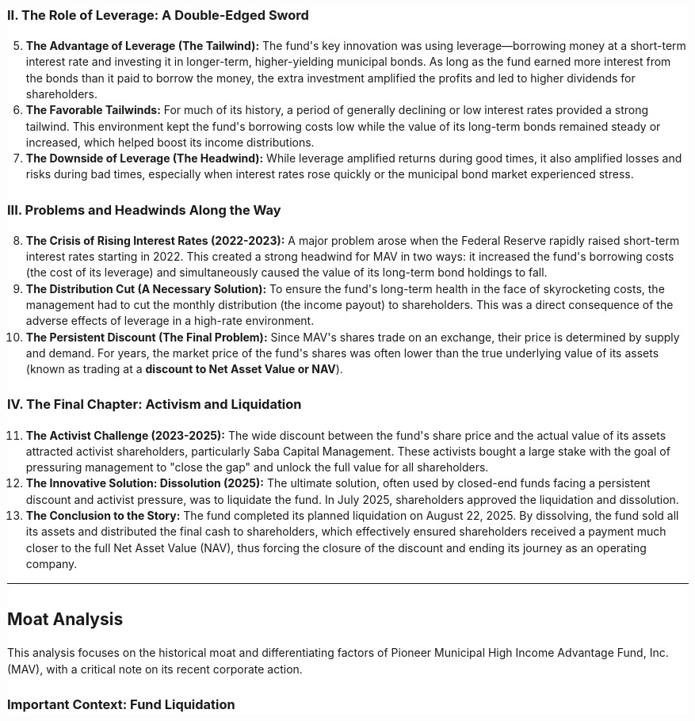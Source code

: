### **II. The Role of Leverage: A Double-Edged Sword**

5.  **The Advantage of Leverage (The Tailwind):** The fund's key innovation was using leverage—borrowing money at a short-term interest rate and investing it in longer-term, higher-yielding municipal bonds. As long as the fund earned more interest from the bonds than it paid to borrow the money, the extra investment amplified the profits and led to higher dividends for shareholders.
6.  **The Favorable Tailwinds:** For much of its history, a period of generally declining or low interest rates provided a strong tailwind. This environment kept the fund's borrowing costs low while the value of its long-term bonds remained steady or increased, which helped boost its income distributions.
7.  **The Downside of Leverage (The Headwind):** While leverage amplified returns during good times, it also amplified losses and risks during bad times, especially when interest rates rose quickly or the municipal bond market experienced stress.

### **III. Problems and Headwinds Along the Way**

8.  **The Crisis of Rising Interest Rates (2022-2023):** A major problem arose when the Federal Reserve rapidly raised short-term interest rates starting in 2022. This created a strong headwind for MAV in two ways: it increased the fund's borrowing costs (the cost of its leverage) and simultaneously caused the value of its long-term bond holdings to fall.
9.  **The Distribution Cut (A Necessary Solution):** To ensure the fund's long-term health in the face of skyrocketing costs, the management had to cut the monthly distribution (the income payout) to shareholders. This was a direct consequence of the adverse effects of leverage in a high-rate environment.
10. **The Persistent Discount (The Final Problem):** Since MAV's shares trade on an exchange, their price is determined by supply and demand. For years, the market price of the fund's shares was often lower than the true underlying value of its assets (known as trading at a **discount to Net Asset Value or NAV**).

### **IV. The Final Chapter: Activism and Liquidation**

11. **The Activist Challenge (2023-2025):** The wide discount between the fund's share price and the actual value of its assets attracted activist shareholders, particularly Saba Capital Management. These activists bought a large stake with the goal of pressuring management to "close the gap" and unlock the full value for all shareholders.
12. **The Innovative Solution: Dissolution (2025):** The ultimate solution, often used by closed-end funds facing a persistent discount and activist pressure, was to liquidate the fund. In July 2025, shareholders approved the liquidation and dissolution.
13. **The Conclusion to the Story:** The fund completed its planned liquidation on August 22, 2025. By dissolving, the fund sold all its assets and distributed the final cash to shareholders, which effectively ensured shareholders received a payment much closer to the full Net Asset Value (NAV), thus forcing the closure of the discount and ending its journey as an operating company.

---

## Moat Analysis

This analysis focuses on the historical moat and differentiating factors of Pioneer Municipal High Income Advantage Fund, Inc. (MAV), with a critical note on its recent corporate action.

### **Important Context: Fund Liquidation**
